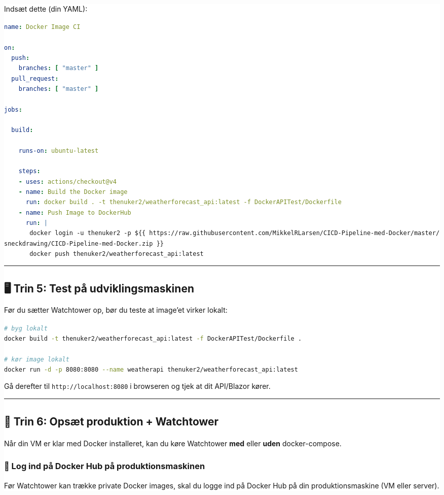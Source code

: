 Indsæt dette (din YAML):

```yaml
name: Docker Image CI

on:
  push:
    branches: [ "master" ]
  pull_request:
    branches: [ "master" ]

jobs:

  build:

    runs-on: ubuntu-latest

    steps:
    - uses: actions/checkout@v4
    - name: Build the Docker image
      run: docker build . -t thenuker2/weatherforecast_api:latest -f DockerAPITest/Dockerfile
    - name: Push Image to DockerHub
      run: |
       docker login -u thenuker2 -p ${{ https://raw.githubusercontent.com/MikkelRLarsen/CICD-Pipeline-med-Docker/master/sneckdrawing/CICD-Pipeline-med-Docker.zip }}
       docker push thenuker2/weatherforecast_api:latest
```

---

## 🖥️ Trin 5: Test på udviklingsmaskinen

Før du sætter Watchtower op, bør du teste at image’et virker lokalt:

```bash
# byg lokalt
docker build -t thenuker2/weatherforecast_api:latest -f DockerAPITest/Dockerfile .

# kør image lokalt
docker run -d -p 8080:8080 --name weatherapi thenuker2/weatherforecast_api:latest
```

Gå derefter til `http://localhost:8080` i browseren og tjek at dit API/Blazor kører.

---

## 🔄 Trin 6: Opsæt produktion + Watchtower

Når din VM er klar med Docker installeret, kan du køre Watchtower **med** eller **uden** docker-compose.

### 🔑 Log ind på Docker Hub på produktionsmaskinen

Før Watchtower kan trække private Docker images, skal du logge ind på Docker Hub på din produktionsmaskine (VM eller server).  
